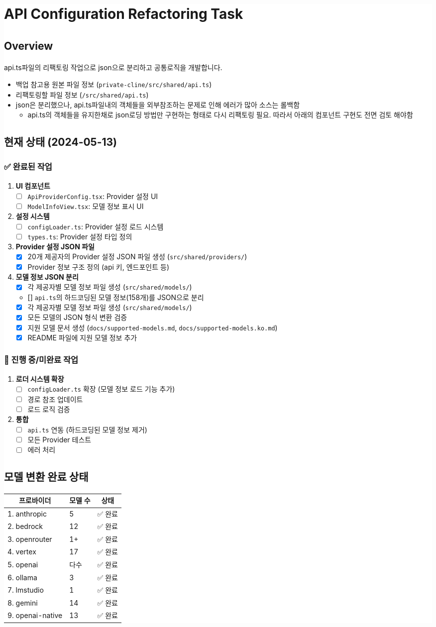 # API Configuration Refactoring Task

## Overview
api.ts파일의 리팩토링 작업으로 json으로 분리하고 공통로직을 개발합니다. 
 - 백업 참고용 원본 파일 정보 (`private-cline/src/shared/api.ts`) 
 - 리팩토링할 파일 정보 (`/src/shared/api.ts`)
 - json은 분리했으나, api.ts파일내의 객체들을 외부참조하는 문제로 인해 에러가 많아 소스는 롤백함
   * api.ts의 객체들을 유지한채로 json로딩 방법만 구현하는 형태로 다시 리팩토링 필요. 따라서 아래의 컴포넌트 구현도 전면 검토 해야함

## 현재 상태 (2024-05-13) 
### ✅ 완료된 작업
1. **UI 컴포넌트**
   - [ ] `ApiProviderConfig.tsx`: Provider 설정 UI
   - [ ] `ModelInfoView.tsx`: 모델 정보 표시 UI

2. **설정 시스템**
   - [ ] `configLoader.ts`: Provider 설정 로드 시스템
   - [ ] `types.ts`: Provider 설정 타입 정의

3. **Provider 설정 JSON 파일**
   - [x] 20개 제공자의 Provider 설정 JSON 파일 생성 (`src/shared/providers/`)
   - [x] Provider 정보 구조 정의 (api 키, 엔드포인트 등)

4. **모델 정보 JSON 분리**
   - [x] 각 제공자별 모델 정보 파일 생성 (`src/shared/models/`)
   - [] `api.ts`의 하드코딩된 모델 정보(158개)를 JSON으로 분리
   - [x] 각 제공자별 모델 정보 파일 생성 (`src/shared/models/`)
   - [x] 모든 모델의 JSON 형식 변환 검증
   - [x] 지원 모델 문서 생성 (`docs/supported-models.md`, `docs/supported-models.ko.md`)
   - [x] README 파일에 지원 모델 정보 추가

### 🔄 진행 중/미완료 작업
1. **로더 시스템 확장**
   - [ ] `configLoader.ts` 확장 (모델 정보 로드 기능 추가)
   - [ ] 경로 참조 업데이트
   - [ ] 로드 로직 검증

2. **통합**
   - [ ] `api.ts` 연동 (하드코딩된 모델 정보 제거)
   - [ ] 모든 Provider 테스트
   - [ ] 에러 처리

## 모델 변환 완료 상태
| 프로바이더 | 모델 수 | 상태 |
|-----------|--------|------|
| 1. anthropic | 5 | ✅ 완료 |
| 2. bedrock | 12 | ✅ 완료 |
| 3. openrouter | 1+ | ✅ 완료 |
| 4. vertex | 17 | ✅ 완료 |
| 5. openai | 다수 | ✅ 완료 |
| 6. ollama | 3 | ✅ 완료 |
| 7. lmstudio | 1 | ✅ 완료 |
| 8. gemini | 14 | ✅ 완료 |
| 9. openai-native | 13 | ✅ 완료 |
